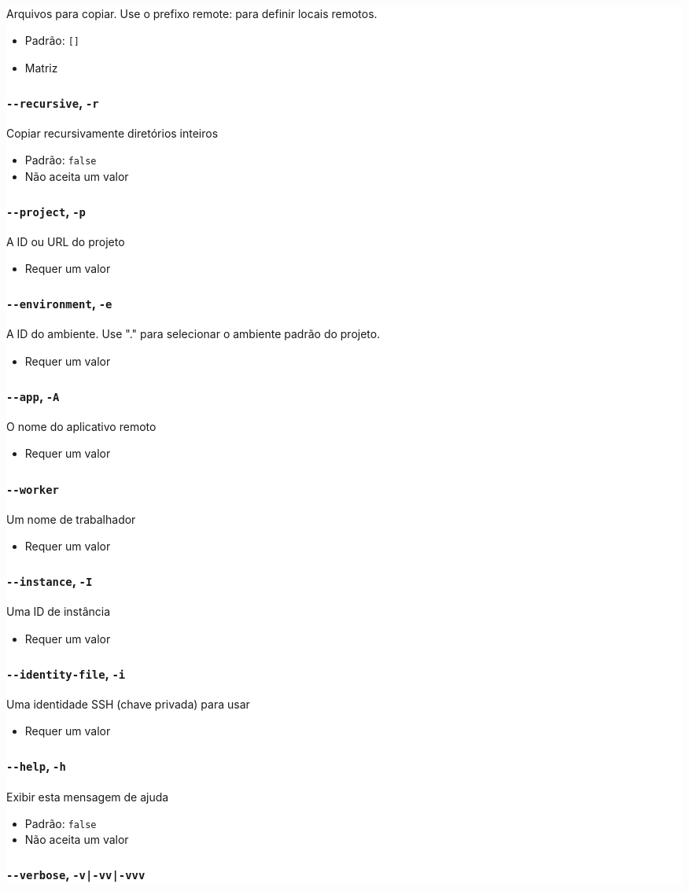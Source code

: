 Arquivos para copiar. Use o prefixo remote: para definir locais remotos.

- Padrão: `[]`

- Matriz

### `--recursive`, `-r`

Copiar recursivamente diretórios inteiros

- Padrão: `false`
- Não aceita um valor

### `--project`, `-p`

A ID ou URL do projeto

- Requer um valor

### `--environment`, `-e`

A ID do ambiente. Use &quot;.&quot; para selecionar o ambiente padrão do projeto.

- Requer um valor

### `--app`, `-A`

O nome do aplicativo remoto

- Requer um valor

### `--worker`

Um nome de trabalhador

- Requer um valor

### `--instance`, `-I`

Uma ID de instância

- Requer um valor

### `--identity-file`, `-i`

Uma identidade SSH (chave privada) para usar

- Requer um valor

### `--help`, `-h`

Exibir esta mensagem de ajuda

- Padrão: `false`
- Não aceita um valor

### `--verbose`, `-v|-vv|-vvv`
